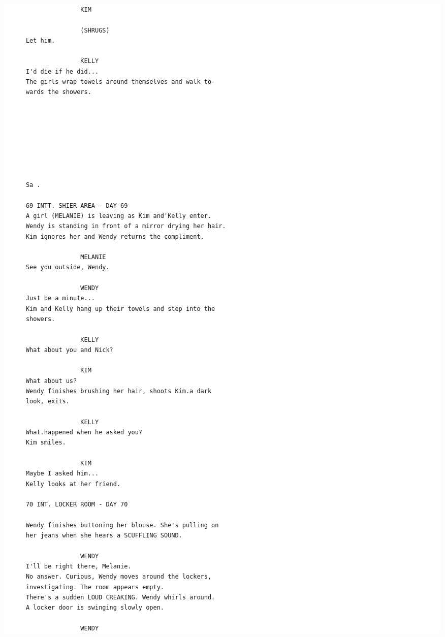                          KIM

                         (SHRUGS)
          Let him.

                         KELLY
          I'd die if he did...
          The girls wrap towels around themselves and walk to-
          wards the showers.

                         

                         

                         

                         
          Sa .

          69 INTT. SHIER AREA - DAY 69
          A girl (MELANIE) is leaving as Kim and'Kelly enter.
          Wendy is standing in front of a mirror drying her hair.
          Kim ignores her and Wendy returns the compliment.

                         MELANIE
          See you outside, Wendy.

                         WENDY
          Just be a minute...
          Kim and Kelly hang up their towels and step into the
          showers.

                         KELLY
          What about you and Nick?

                         KIM
          What about us?
          Wendy finishes brushing her hair, shoots Kim.a dark
          look, exits.

                         KELLY
          What.happened when he asked you?
          Kim smiles.

                         KIM
          Maybe I asked him...
          Kelly looks at her friend.

          70 INT. LOCKER ROOM - DAY 70

          Wendy finishes buttoning her blouse. She's pulling on
          her jeans when she hears a SCUFFLING SOUND.

                         WENDY
          I'll be right there, Melanie.
          No answer. Curious, Wendy moves around the lockers,
          investigating. The room appears empty.
          There's a sudden LOUD CREAKING. Wendy whirls around.
          A locker door is swinging slowly open.

                         WENDY
